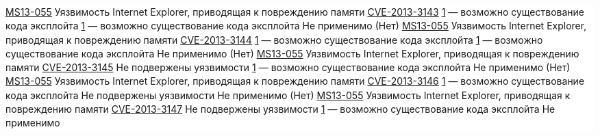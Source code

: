<td style="border:1px solid black;"><a href="http://go.microsoft.com/fwlink/?linkid=309324">MS13-055</a></td>
<td style="border:1px solid black;">Уязвимость Internet Explorer, приводящая к повреждению памяти</td>
<td style="border:1px solid black;"><a href="http://www.cve.mitre.org/cgi-bin/cvename.cgi?name=cve-2013-3143">CVE-2013-3143</a></td>
<td style="border:1px solid black;"><a href="http://technet.microsoft.com/security/cc998259">1</a> — возможно существование кода эксплойта</td>
<td style="border:1px solid black;"><a href="http://technet.microsoft.com/security/cc998259">1</a> — возможно существование кода эксплойта</td>
<td style="border:1px solid black;">Не применимо</td>
<td style="border:1px solid black;">(Нет)</td>
</tr>
<tr class="even">
<td style="border:1px solid black;"><a href="http://go.microsoft.com/fwlink/?linkid=309324">MS13-055</a></td>
<td style="border:1px solid black;">Уязвимость Internet Explorer, приводящая к повреждению памяти</td>
<td style="border:1px solid black;"><a href="http://www.cve.mitre.org/cgi-bin/cvename.cgi?name=cve-2013-3144">CVE-2013-3144</a></td>
<td style="border:1px solid black;"><a href="http://technet.microsoft.com/security/cc998259">1</a> — возможно существование кода эксплойта</td>
<td style="border:1px solid black;"><a href="http://technet.microsoft.com/security/cc998259">1</a> — возможно существование кода эксплойта</td>
<td style="border:1px solid black;">Не применимо</td>
<td style="border:1px solid black;">(Нет)</td>
</tr>
<tr class="odd">
<td style="border:1px solid black;"><a href="http://go.microsoft.com/fwlink/?linkid=309324">MS13-055</a></td>
<td style="border:1px solid black;">Уязвимость Internet Explorer, приводящая к повреждению памяти</td>
<td style="border:1px solid black;"><a href="http://www.cve.mitre.org/cgi-bin/cvename.cgi?name=cve-2013-3145">CVE-2013-3145</a></td>
<td style="border:1px solid black;">Не подвержены уязвимости</td>
<td style="border:1px solid black;"><a href="http://technet.microsoft.com/security/cc998259">1</a> — возможно существование кода эксплойта</td>
<td style="border:1px solid black;">Не применимо</td>
<td style="border:1px solid black;">(Нет)</td>
</tr>
<tr class="even">
<td style="border:1px solid black;"><a href="http://go.microsoft.com/fwlink/?linkid=309324">MS13-055</a></td>
<td style="border:1px solid black;">Уязвимость Internet Explorer, приводящая к повреждению памяти</td>
<td style="border:1px solid black;"><a href="http://www.cve.mitre.org/cgi-bin/cvename.cgi?name=cve-2013-3146">CVE-2013-3146</a></td>
<td style="border:1px solid black;"><a href="http://technet.microsoft.com/security/cc998259">1</a> — возможно существование кода эксплойта</td>
<td style="border:1px solid black;">Не подвержены уязвимости</td>
<td style="border:1px solid black;">Не применимо</td>
<td style="border:1px solid black;">(Нет)</td>
</tr>
<tr class="odd">
<td style="border:1px solid black;"><a href="http://go.microsoft.com/fwlink/?linkid=309324">MS13-055</a></td>
<td style="border:1px solid black;">Уязвимость Internet Explorer, приводящая к повреждению памяти</td>
<td style="border:1px solid black;"><a href="http://www.cve.mitre.org/cgi-bin/cvename.cgi?name=cve-2013-3147">CVE-2013-3147</a></td>
<td style="border:1px solid black;">Не подвержены уязвимости</td>
<td style="border:1px solid black;"><a href="http://technet.microsoft.com/security/cc998259">1</a> — возможно существование кода эксплойта</td>
<td style="border:1px solid black;">Не применимо</td>